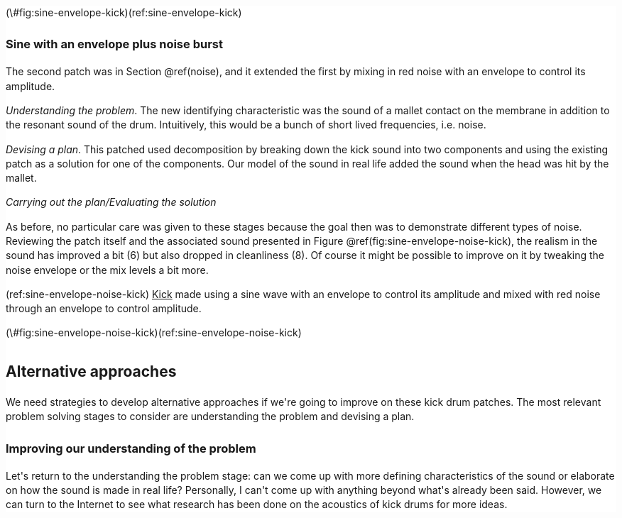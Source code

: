 <div class="figure">
<iframe src="https://olney.ai/ct-modular-book/images/clock-kick-bpm-vco-adsr-vca-scope-out.png-clock-kick-bpm-vco-adsr-vca-scope-out.ogg-local.html" width="100%" height="400px" data-external="1"></iframe>
<p class="caption">(\#fig:sine-envelope-kick)(ref:sine-envelope-kick)</p>
</div>

### Sine with an envelope plus noise burst

The second patch was in Section \@ref(noise), and it extended the first by mixing in red noise with an envelope to control its amplitude.

*Understanding the problem*.
The new identifying characteristic was the sound of a mallet contact on the membrane in addition to the resonant sound of the drum.
Intuitively, this would be a bunch of short lived frequencies, i.e. noise.

*Devising a plan*.
This patched used decomposition by breaking down the kick sound into two components and using the existing patch as a solution for one of the components.
Our model of the sound in real life added the sound when the head was hit by the mallet.

*Carrying out the plan/Evaluating the solution*

As before, no particular care was given to these stages because the goal then was to demonstrate different types of noise.
Reviewing the patch itself and the associated sound presented in Figure \@ref(fig:sine-envelope-noise-kick), the realism in the sound has improved a bit (6) but also dropped in cleanliness (8).
Of course it might be possible to improve on it by tweaking the noise envelope or the mix levels a bit more.

(ref:sine-envelope-noise-kick) [Kick](https://olney.ai/ct-modular-book/images/kick-bpm-noiz-adsr-vco-adsr-vca-scope.png-kick-bpm-noiz-adsr-vco-adsr-vca-scope.ogg-local.html) made using a sine wave with an envelope to control its amplitude and mixed with red noise through an envelope to control amplitude.

<div class="figure">
<iframe src="https://olney.ai/ct-modular-book/images/kick-bpm-noiz-adsr-vco-adsr-vca-scope.png-kick-bpm-noiz-adsr-vco-adsr-vca-scope.ogg-local.html" width="100%" height="620px" data-external="1"></iframe>
<p class="caption">(\#fig:sine-envelope-noise-kick)(ref:sine-envelope-noise-kick)</p>
</div>

## Alternative approaches

We need strategies to develop alternative approaches if we're going to improve on these kick drum patches.
The most relevant problem solving stages to consider are understanding the problem and devising a plan.

### Improving our understanding of the problem

Let's return to the understanding the problem stage: can we come up with more defining characteristics of the sound or elaborate on how the sound is made in real life?
Personally, I can't come up with anything beyond what's already been said.
However, we can turn to the Internet to see what research has been done on the acoustics of kick drums for more ideas.
